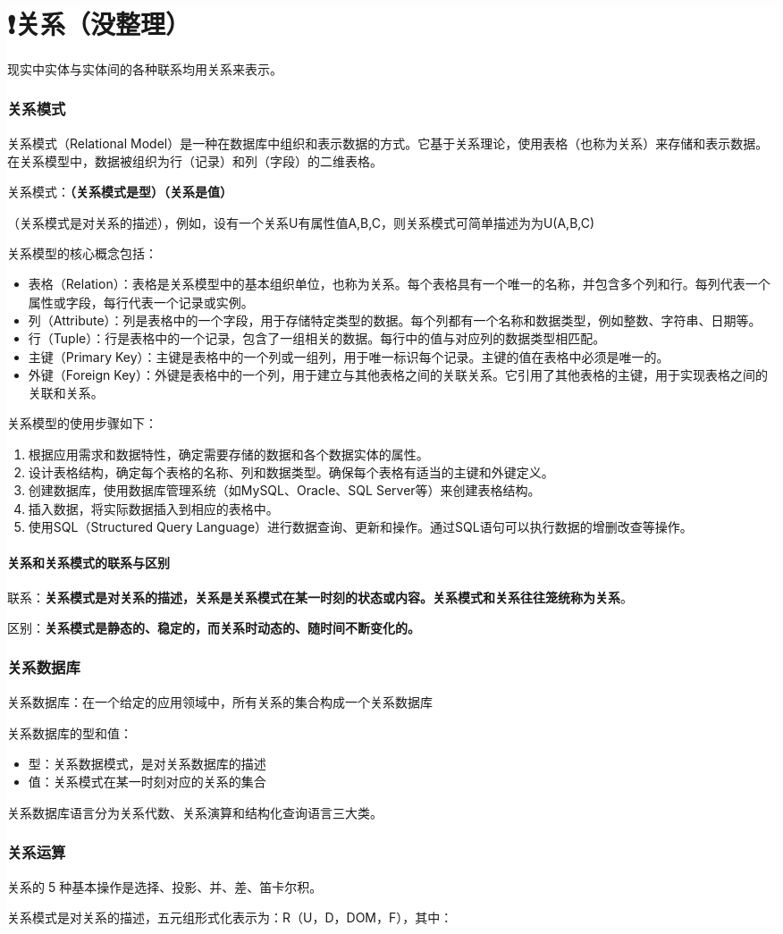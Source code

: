# ❗关系（没整理）

现实中实体与实体间的各种联系均用关系来表示。

### 关系模式

关系模式（Relational Model）是一种在数据库中组织和表示数据的方式。它基于关系理论，使用表格（也称为关系）来存储和表示数据。在关系模型中，数据被组织为行（记录）和列（字段）的二维表格。



关系模式：**（关系模式是型）（关系是值）**

（关系模式是对关系的描述），例如，设有一个关系U有属性值A,B,C，则关系模式可简单描述为为U(A,B,C)



关系模型的核心概念包括：

- 表格（Relation）：表格是关系模型中的基本组织单位，也称为关系。每个表格具有一个唯一的名称，并包含多个列和行。每列代表一个属性或字段，每行代表一个记录或实例。
- 列（Attribute）：列是表格中的一个字段，用于存储特定类型的数据。每个列都有一个名称和数据类型，例如整数、字符串、日期等。
- 行（Tuple）：行是表格中的一个记录，包含了一组相关的数据。每行中的值与对应列的数据类型相匹配。
- 主键（Primary Key）：主键是表格中的一个列或一组列，用于唯一标识每个记录。主键的值在表格中必须是唯一的。
- 外键（Foreign Key）：外键是表格中的一个列，用于建立与其他表格之间的关联关系。它引用了其他表格的主键，用于实现表格之间的关联和关系。

关系模型的使用步骤如下：

1. 根据应用需求和数据特性，确定需要存储的数据和各个数据实体的属性。
2. 设计表格结构，确定每个表格的名称、列和数据类型。确保每个表格有适当的主键和外键定义。
3. 创建数据库，使用数据库管理系统（如MySQL、Oracle、SQL Server等）来创建表格结构。
4. 插入数据，将实际数据插入到相应的表格中。
5. 使用SQL（Structured Query Language）进行数据查询、更新和操作。通过SQL语句可以执行数据的增删改查等操作。

#### 关系和关系模式的联系与区别

联系：**关系模式是对关系的描述，关系是关系模式在某一时刻的状态或内容。关系模式和关系往往笼统称为关系**。

区别：**关系模式是静态的、稳定的，而关系时动态的、随时间不断变化的。**



### 关系数据库

关系数据库：在一个给定的应用领域中，所有关系的集合构成一个关系数据库

关系数据库的型和值：

- 型：关系数据模式，是对关系数据库的描述
- 值：关系模式在某一时刻对应的关系的集合



关系数据库语言分为关系代数、关系演算和结构化查询语言三大类。



### 关系运算

关系的 5 种基本操作是选择、投影、并、差、笛卡尔积。

关系模式是对关系的描述，五元组形式化表示为：R（U，D，DOM，F），其中：

